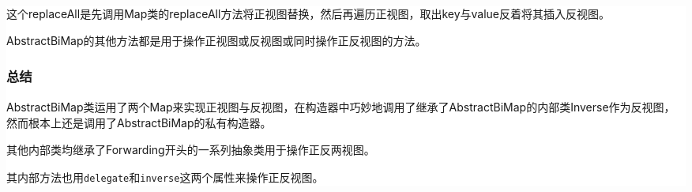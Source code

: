 这个replaceAll是先调用Map类的replaceAll方法将正视图替换，然后再遍历正视图，取出key与value反着将其插入反视图。

AbstractBiMap的其他方法都是用于操作正视图或反视图或同时操作正反视图的方法。

### 总结

AbstractBiMap类运用了两个Map来实现正视图与反视图，在构造器中巧妙地调用了继承了AbstractBiMap的内部类Inverse作为反视图，然而根本上还是调用了AbstractBiMap的私有构造器。

其他内部类均继承了Forwarding开头的一系列抽象类用于操作正反两视图。

其内部方法也用`delegate`和`inverse`这两个属性来操作正反视图。